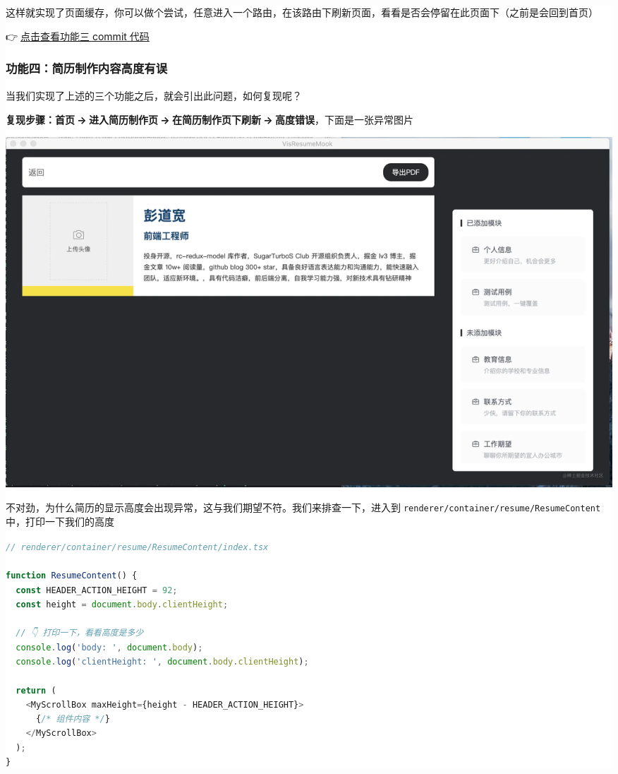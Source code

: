 这样就实现了页面缓存，你可以做个尝试，任意进入一个路由，在该路由下刷新页面，看看是否会停留在此页面下（之前是会回到首页）

👉 [点击查看功能三 commit 代码](https://github.com/PDKSophia/visResumeMook/commit/43af928da7e467874705419c52202621f41602c0)

### 功能四：简历制作内容高度有误

当我们实现了上述的三个功能之后，就会引出此问题，如何复现呢？

**复现步骤：首页 -> 进入简历制作页 -> 在简历制作页下刷新 -> 高度错误**，下面是一张异常图片

![image.png](./images/c7be983d6d23636906f50621b65e4389.webp )

不对劲，为什么简历的显示高度会出现异常，这与我们期望不符。我们来排查一下，进入到 `renderer/container/resume/ResumeContent` 中，打印一下我们的高度

```ts
// renderer/container/resume/ResumeContent/index.tsx

function ResumeContent() {
  const HEADER_ACTION_HEIGHT = 92;
  const height = document.body.clientHeight;

  // 👇 打印一下，看看高度是多少
  console.log('body: ', document.body);
  console.log('clientHeight: ', document.body.clientHeight);

  return (
    <MyScrollBox maxHeight={height - HEADER_ACTION_HEIGHT}>
      {/* 组件内容 */}
    </MyScrollBox>
  );
}
```
